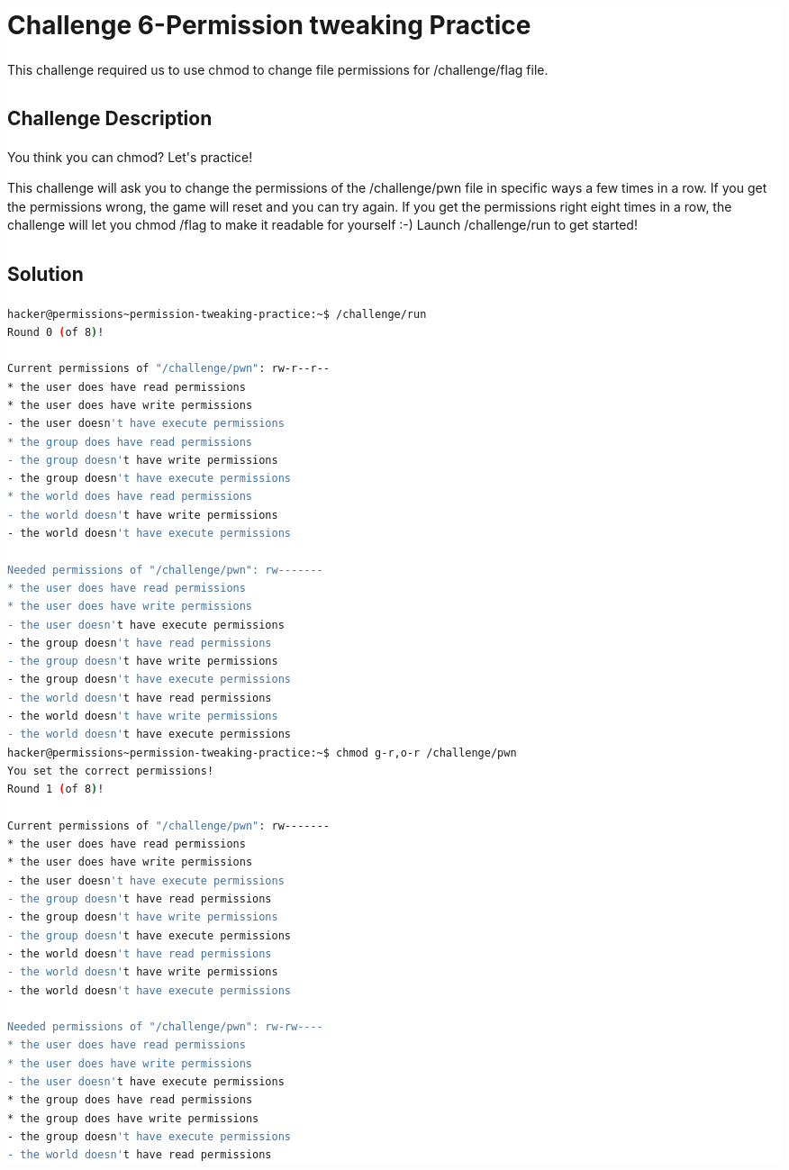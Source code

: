 
# Challenge 6-Permission tweaking Practice
This challenge required us to use chmod to change file permissions for /challenge/flag file.


## Challenge Description
You think you can chmod? Let's practice!

This challenge will ask you to change the permissions of the /challenge/pwn file in specific ways a few times in a row. If you get the permissions wrong, the game will reset and you can try again. If you get the permissions right eight times in a row, the challenge will let you chmod /flag to make it readable for yourself :-) Launch /challenge/run to get started!

## Solution

```bash
hacker@permissions~permission-tweaking-practice:~$ /challenge/run
Round 0 (of 8)!

Current permissions of "/challenge/pwn": rw-r--r--
* the user does have read permissions
* the user does have write permissions
- the user doesn't have execute permissions
* the group does have read permissions
- the group doesn't have write permissions
- the group doesn't have execute permissions
* the world does have read permissions
- the world doesn't have write permissions
- the world doesn't have execute permissions

Needed permissions of "/challenge/pwn": rw-------
* the user does have read permissions
* the user does have write permissions
- the user doesn't have execute permissions
- the group doesn't have read permissions
- the group doesn't have write permissions
- the group doesn't have execute permissions
- the world doesn't have read permissions
- the world doesn't have write permissions
- the world doesn't have execute permissions
hacker@permissions~permission-tweaking-practice:~$ chmod g-r,o-r /challenge/pwn
You set the correct permissions!
Round 1 (of 8)!

Current permissions of "/challenge/pwn": rw-------
* the user does have read permissions
* the user does have write permissions
- the user doesn't have execute permissions
- the group doesn't have read permissions
- the group doesn't have write permissions
- the group doesn't have execute permissions
- the world doesn't have read permissions
- the world doesn't have write permissions
- the world doesn't have execute permissions

Needed permissions of "/challenge/pwn": rw-rw----
* the user does have read permissions
* the user does have write permissions
- the user doesn't have execute permissions
* the group does have read permissions
* the group does have write permissions
- the group doesn't have execute permissions
- the world doesn't have read permissions
```